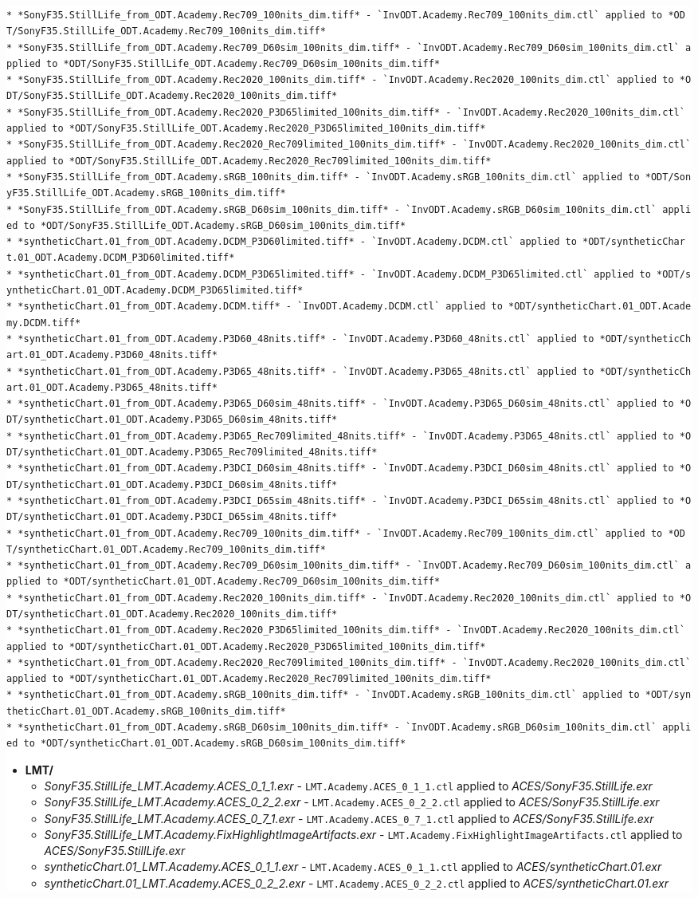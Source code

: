     * *SonyF35.StillLife_from_ODT.Academy.Rec709_100nits_dim.tiff* - `InvODT.Academy.Rec709_100nits_dim.ctl` applied to *ODT/SonyF35.StillLife_ODT.Academy.Rec709_100nits_dim.tiff*
    * *SonyF35.StillLife_from_ODT.Academy.Rec709_D60sim_100nits_dim.tiff* - `InvODT.Academy.Rec709_D60sim_100nits_dim.ctl` applied to *ODT/SonyF35.StillLife_ODT.Academy.Rec709_D60sim_100nits_dim.tiff*
    * *SonyF35.StillLife_from_ODT.Academy.Rec2020_100nits_dim.tiff* - `InvODT.Academy.Rec2020_100nits_dim.ctl` applied to *ODT/SonyF35.StillLife_ODT.Academy.Rec2020_100nits_dim.tiff*
    * *SonyF35.StillLife_from_ODT.Academy.Rec2020_P3D65limited_100nits_dim.tiff* - `InvODT.Academy.Rec2020_100nits_dim.ctl` applied to *ODT/SonyF35.StillLife_ODT.Academy.Rec2020_P3D65limited_100nits_dim.tiff*
    * *SonyF35.StillLife_from_ODT.Academy.Rec2020_Rec709limited_100nits_dim.tiff* - `InvODT.Academy.Rec2020_100nits_dim.ctl` applied to *ODT/SonyF35.StillLife_ODT.Academy.Rec2020_Rec709limited_100nits_dim.tiff*
    * *SonyF35.StillLife_from_ODT.Academy.sRGB_100nits_dim.tiff* - `InvODT.Academy.sRGB_100nits_dim.ctl` applied to *ODT/SonyF35.StillLife_ODT.Academy.sRGB_100nits_dim.tiff*
    * *SonyF35.StillLife_from_ODT.Academy.sRGB_D60sim_100nits_dim.tiff* - `InvODT.Academy.sRGB_D60sim_100nits_dim.ctl` applied to *ODT/SonyF35.StillLife_ODT.Academy.sRGB_D60sim_100nits_dim.tiff*
    * *syntheticChart.01_from_ODT.Academy.DCDM_P3D60limited.tiff* - `InvODT.Academy.DCDM.ctl` applied to *ODT/syntheticChart.01_ODT.Academy.DCDM_P3D60limited.tiff*
    * *syntheticChart.01_from_ODT.Academy.DCDM_P3D65limited.tiff* - `InvODT.Academy.DCDM_P3D65limited.ctl` applied to *ODT/syntheticChart.01_ODT.Academy.DCDM_P3D65limited.tiff*
    * *syntheticChart.01_from_ODT.Academy.DCDM.tiff* - `InvODT.Academy.DCDM.ctl` applied to *ODT/syntheticChart.01_ODT.Academy.DCDM.tiff*
    * *syntheticChart.01_from_ODT.Academy.P3D60_48nits.tiff* - `InvODT.Academy.P3D60_48nits.ctl` applied to *ODT/syntheticChart.01_ODT.Academy.P3D60_48nits.tiff*
    * *syntheticChart.01_from_ODT.Academy.P3D65_48nits.tiff* - `InvODT.Academy.P3D65_48nits.ctl` applied to *ODT/syntheticChart.01_ODT.Academy.P3D65_48nits.tiff*
    * *syntheticChart.01_from_ODT.Academy.P3D65_D60sim_48nits.tiff* - `InvODT.Academy.P3D65_D60sim_48nits.ctl` applied to *ODT/syntheticChart.01_ODT.Academy.P3D65_D60sim_48nits.tiff*
    * *syntheticChart.01_from_ODT.Academy.P3D65_Rec709limited_48nits.tiff* - `InvODT.Academy.P3D65_48nits.ctl` applied to *ODT/syntheticChart.01_ODT.Academy.P3D65_Rec709limited_48nits.tiff*
    * *syntheticChart.01_from_ODT.Academy.P3DCI_D60sim_48nits.tiff* - `InvODT.Academy.P3DCI_D60sim_48nits.ctl` applied to *ODT/syntheticChart.01_ODT.Academy.P3DCI_D60sim_48nits.tiff*
    * *syntheticChart.01_from_ODT.Academy.P3DCI_D65sim_48nits.tiff* - `InvODT.Academy.P3DCI_D65sim_48nits.ctl` applied to *ODT/syntheticChart.01_ODT.Academy.P3DCI_D65sim_48nits.tiff*
    * *syntheticChart.01_from_ODT.Academy.Rec709_100nits_dim.tiff* - `InvODT.Academy.Rec709_100nits_dim.ctl` applied to *ODT/syntheticChart.01_ODT.Academy.Rec709_100nits_dim.tiff*
    * *syntheticChart.01_from_ODT.Academy.Rec709_D60sim_100nits_dim.tiff* - `InvODT.Academy.Rec709_D60sim_100nits_dim.ctl` applied to *ODT/syntheticChart.01_ODT.Academy.Rec709_D60sim_100nits_dim.tiff*
    * *syntheticChart.01_from_ODT.Academy.Rec2020_100nits_dim.tiff* - `InvODT.Academy.Rec2020_100nits_dim.ctl` applied to *ODT/syntheticChart.01_ODT.Academy.Rec2020_100nits_dim.tiff*
    * *syntheticChart.01_from_ODT.Academy.Rec2020_P3D65limited_100nits_dim.tiff* - `InvODT.Academy.Rec2020_100nits_dim.ctl` applied to *ODT/syntheticChart.01_ODT.Academy.Rec2020_P3D65limited_100nits_dim.tiff*
    * *syntheticChart.01_from_ODT.Academy.Rec2020_Rec709limited_100nits_dim.tiff* - `InvODT.Academy.Rec2020_100nits_dim.ctl` applied to *ODT/syntheticChart.01_ODT.Academy.Rec2020_Rec709limited_100nits_dim.tiff*
    * *syntheticChart.01_from_ODT.Academy.sRGB_100nits_dim.tiff* - `InvODT.Academy.sRGB_100nits_dim.ctl` applied to *ODT/syntheticChart.01_ODT.Academy.sRGB_100nits_dim.tiff*
    * *syntheticChart.01_from_ODT.Academy.sRGB_D60sim_100nits_dim.tiff* - `InvODT.Academy.sRGB_D60sim_100nits_dim.ctl` applied to *ODT/syntheticChart.01_ODT.Academy.sRGB_D60sim_100nits_dim.tiff*
  * **LMT/**
    * *SonyF35.StillLife_LMT.Academy.ACES_0_1_1.exr* - `LMT.Academy.ACES_0_1_1.ctl` applied to *ACES/SonyF35.StillLife.exr*
    * *SonyF35.StillLife_LMT.Academy.ACES_0_2_2.exr* - `LMT.Academy.ACES_0_2_2.ctl` applied to *ACES/SonyF35.StillLife.exr*
    * *SonyF35.StillLife_LMT.Academy.ACES_0_7_1.exr* - `LMT.Academy.ACES_0_7_1.ctl` applied to *ACES/SonyF35.StillLife.exr*
    * *SonyF35.StillLife_LMT.Academy.FixHighlightImageArtifacts.exr* - `LMT.Academy.FixHighlightImageArtifacts.ctl` applied to *ACES/SonyF35.StillLife.exr*
    * *syntheticChart.01_LMT.Academy.ACES_0_1_1.exr* - `LMT.Academy.ACES_0_1_1.ctl` applied to *ACES/syntheticChart.01.exr*
    * *syntheticChart.01_LMT.Academy.ACES_0_2_2.exr* - `LMT.Academy.ACES_0_2_2.ctl` applied to *ACES/syntheticChart.01.exr*